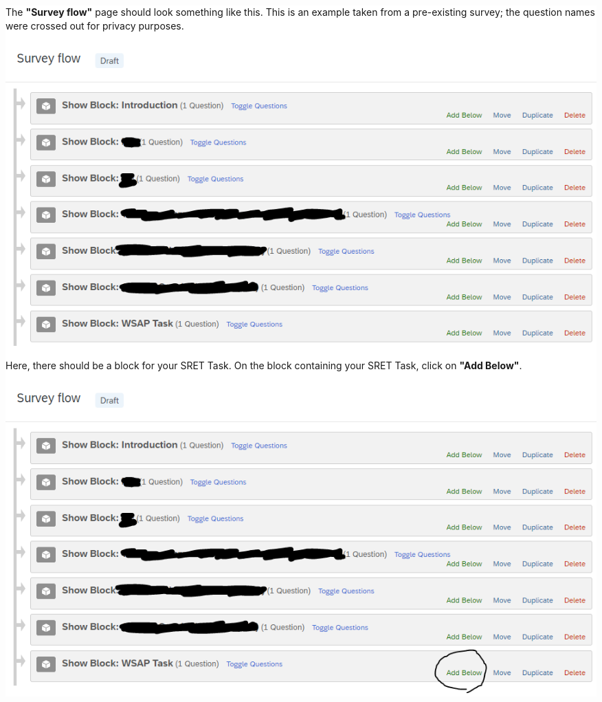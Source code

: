 The **"Survey flow"** page should look something like this. This is an example taken from a pre-existing survey; the question names were crossed out for privacy purposes.

![alt text](assets/13.PNG)

Here, there should be a block for your SRET Task. On the block containing your SRET Task, click on **"Add Below"**.

![alt text](assets/14.PNG)
